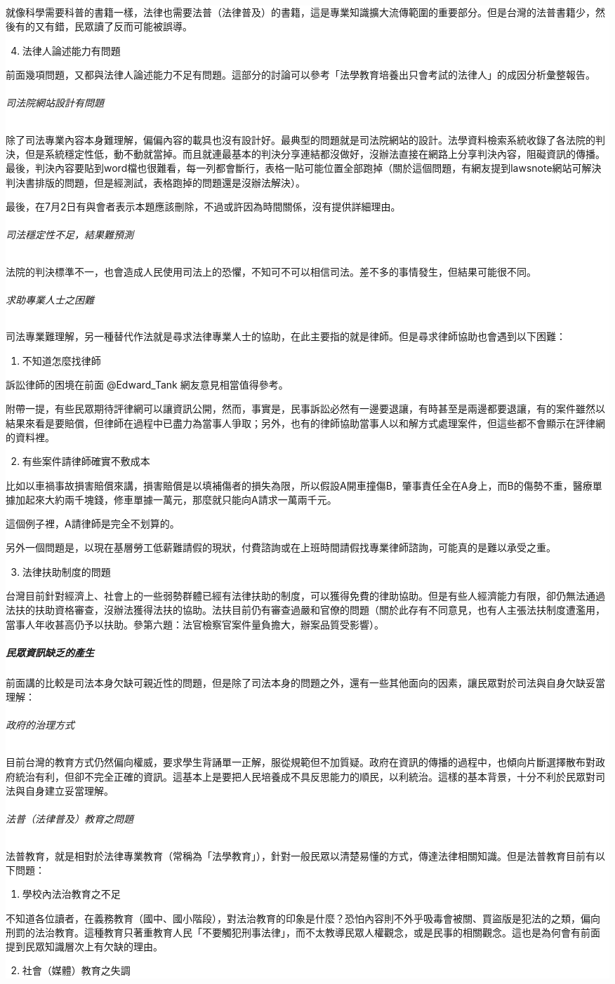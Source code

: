就像科學需要科普的書籍一樣，法律也需要法普（法律普及）的書籍，這是專業知識擴大流傳範圍的重要部分。但是台灣的法普書籍少，然後有的又有錯，民眾讀了反而可能被誤導。

4. 法律人論述能力有問題

前面幾項問題，又都與法律人論述能力不足有問題。這部分的討論可以參考「法學教育培養出只會考試的法律人」的成因分析彙整報告。

###### 司法院網站設計有問題

除了司法專業內容本身難理解，偏偏內容的載具也沒有設計好。最典型的問題就是司法院網站的設計。法學資料檢索系統收錄了各法院的判決，但是系統穩定性低，動不動就當掉。而且就連最基本的判決分享連結都沒做好，沒辦法直接在網路上分享判決內容，阻礙資訊的傳播。最後，判決內容要貼到word檔也很難看，每一列都會斷行，表格一貼可能位置全部跑掉（關於這個問題，有網友提到lawsnote網站可解決判決書排版的問題，但是經測試，表格跑掉的問題還是沒辦法解決）。

最後，在7月2日有與會者表示本題應該刪除，不過或許因為時間關係，沒有提供詳細理由。

###### 司法穩定性不足，結果難預測

法院的判決標準不一，也會造成人民使用司法上的恐懼，不知可不可以相信司法。差不多的事情發生，但結果可能很不同。

###### 求助專業人士之困難

司法專業難理解，另一種替代作法就是尋求法律專業人士的協助，在此主要指的就是律師。但是尋求律師協助也會遇到以下困難：

1. 不知道怎麼找律師

訴訟律師的困境在前面 @Edward_Tank 網友意見相當值得參考。

附帶一提，有些民眾期待評律網可以讓資訊公開，然而，事實是，民事訴訟必然有一邊要退讓，有時甚至是兩邊都要退讓，有的案件雖然以結果來看是要賠償，但律師在過程中已盡力為當事人爭取；另外，也有的律師協助當事人以和解方式處理案件，但這些都不會顯示在評律網的資料裡。

2. 有些案件請律師確實不敷成本

比如以車禍事故損害賠償來講，損害賠償是以填補傷者的損失為限，所以假設A開車撞傷B，肇事責任全在A身上，而B的傷勢不重，醫療單據加起來大約兩千塊錢，修車單據一萬元，那麼就只能向A請求一萬兩千元。

這個例子裡，A請律師是完全不划算的。

另外一個問題是，以現在基層勞工低薪難請假的現狀，付費諮詢或在上班時間請假找專業律師諮詢，可能真的是難以承受之重。

3. 法律扶助制度的問題

台灣目前針對經濟上、社會上的一些弱勢群體已經有法律扶助的制度，可以獲得免費的律助協助。但是有些人經濟能力有限，卻仍無法通過法扶的扶助資格審查，沒辦法獲得法扶的協助。法扶目前仍有審查過嚴和官僚的問題（關於此存有不同意見，也有人主張法扶制度遭濫用，當事人年收甚高仍予以扶助。參第六題：法官檢察官案件量負擔大，辦案品質受影響）。

##### 民眾資訊缺乏的產生

前面講的比較是司法本身欠缺可親近性的問題，但是除了司法本身的問題之外，還有一些其他面向的因素，讓民眾對於司法與自身欠缺妥當理解：

###### 政府的治理方式

目前台灣的教育方式仍然偏向權威，要求學生背誦單一正解，服從規範但不加質疑。政府在資訊的傳播的過程中，也傾向片斷選擇散布對政府統治有利，但卻不完全正確的資訊。這基本上是要把人民培養成不具反思能力的順民，以利統治。這樣的基本背景，十分不利於民眾對司法與自身建立妥當理解。

###### 法普（法律普及）教育之問題

法普教育，就是相對於法律專業教育（常稱為「法學教育」），針對一般民眾以清楚易懂的方式，傳達法律相關知識。但是法普教育目前有以下問題：

1. 學校內法治教育之不足

不知道各位讀者，在義務教育（國中、國小階段），對法治教育的印象是什麼？恐怕內容則不外乎吸毒會被關、買盜版是犯法的之類，偏向刑罰的法治教育。這種教育只著重教育人民「不要觸犯刑事法律」，而不太教導民眾人權觀念，或是民事的相關觀念。這也是為何會有前面提到民眾知識層次上有欠缺的理由。

2. 社會（媒體）教育之失調
